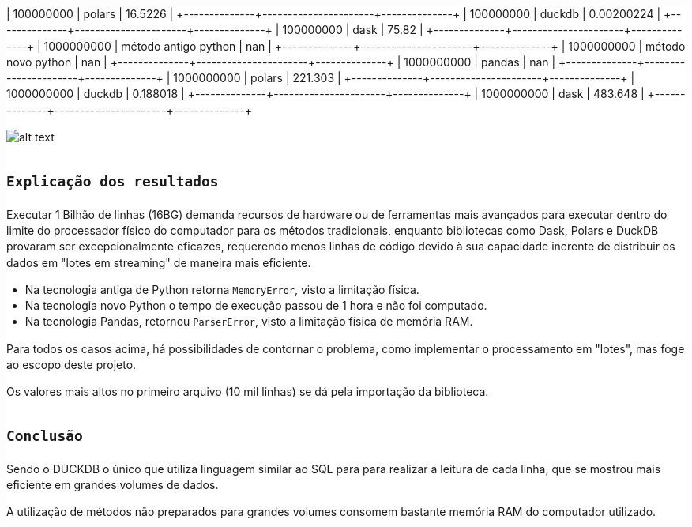 |    100000000 | polars               |  16.5226     |
+--------------+----------------------+--------------+
|    100000000 | duckdb               |   0.00200224 |
+--------------+----------------------+--------------+
|    100000000 | dask                 |  75.82       |
+--------------+----------------------+--------------+
|   1000000000 | método antigo python | nan          |
+--------------+----------------------+--------------+
|   1000000000 | método novo python   | nan          |
+--------------+----------------------+--------------+
|   1000000000 | pandas               | nan          |
+--------------+----------------------+--------------+
|   1000000000 | polars               | 221.303      |
+--------------+----------------------+--------------+
|   1000000000 | duckdb               |   0.188018   |
+--------------+----------------------+--------------+
|   1000000000 | dask                 | 483.648      |
+--------------+----------------------+--------------+


![alt text](results/gráfico_comparativo.png)


## `Explicação dos resultados`
Executar 1 Bilhão de linhas (16BG) demanda recursos de hardware ou de ferramentas mais avançados para executar dentro do limite do processador físico do computador para os métodos tradicionais, enquanto bibliotecas como Dask, Polars e DuckDB provaram ser excepcionalmente eficazes, requerendo menos linhas de código devido à sua capacidade inerente de distribuir os dados em "lotes em streaming" de maneira mais eficiente.

- Na tecnologia antiga de Python retorna `MemoryError`, visto a limitação física.
- Na tecnologia novo Python o tempo de execução passou de 1 hora e não foi computado.
- Na tecnologia Pandas, retornou `ParserError`, visto a limitação física de memória RAM.

Para todos os casos acima, há possibilidades de contornar o problema, como implementar o processamento em "lotes", mas foge ao escopo deste projeto.

Os valores mais altos no primeiro arquivo (10 mil linhas) se dá pela importação da biblioteca.

## `Conclusão`

Sendo o DUCKDB o único que utiliza linguagem similar ao SQL para para realizar a leitura de cada linha, que se mostrou mais eficiente em grandes volumes de dados.

A utilização de métodos não preparados para grandes volumes consomem bastante memória RAM do computador utilizado.

